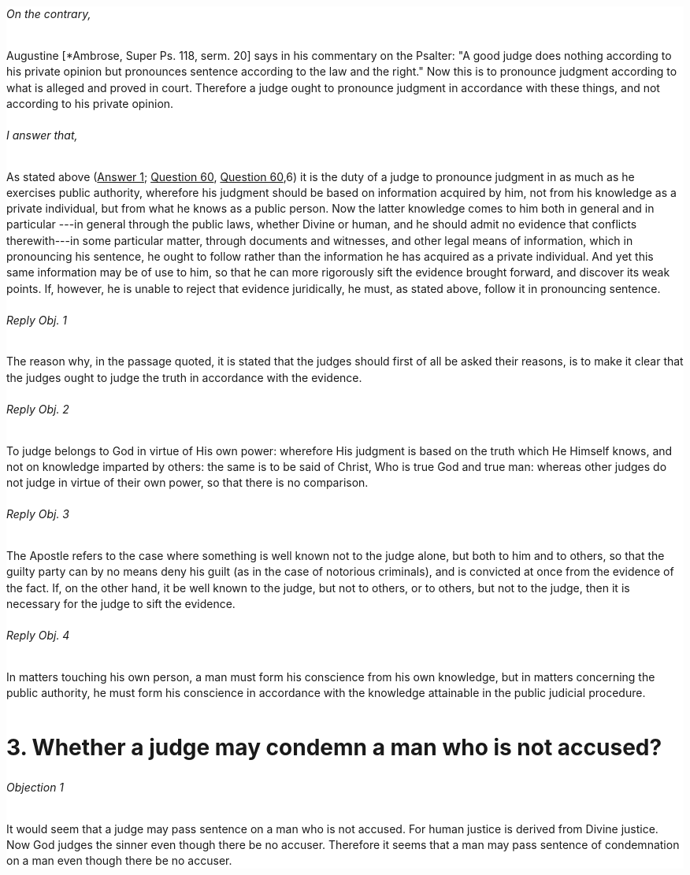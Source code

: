 ###### On the contrary,
Augustine \[\*Ambrose, Super Ps. 118, serm. 20\] says in his commentary on the Psalter: "A good judge does nothing according to his private opinion but pronounces sentence according to the law and the right." Now this is to pronounce judgment according to what is alleged and proved in court. Therefore a judge ought to pronounce judgment in accordance with these things, and not according to his private opinion.  

###### I answer that,
As stated above ([Answer 1](#1.%20Whether%20a%20man%20can%20justly%20judge%20one%20who%20is%20not%20subject%20to%20his%20jurisdiction?%20); [Question 60](../../057.%20Justice/60.%20Judgment.md), [Question 60](../../057.%20Justice/60.%20Judgment.md),6) it is the duty of a judge to pronounce judgment in as much as he exercises public authority, wherefore his judgment should be based on information acquired by him, not from his knowledge as a private individual, but from what he knows as a public person. Now the latter knowledge comes to him both in general and in particular ---in general through the public laws, whether Divine or human, and he should admit no evidence that conflicts therewith---in some particular matter, through documents and witnesses, and other legal means of information, which in pronouncing his sentence, he ought to follow rather than the information he has acquired as a private individual. And yet this same information may be of use to him, so that he can more rigorously sift the evidence brought forward, and discover its weak points. If, however, he is unable to reject that evidence juridically, he must, as stated above, follow it in pronouncing sentence.  

###### Reply Obj. 1
The reason why, in the passage quoted, it is stated that the judges should first of all be asked their reasons, is to make it clear that the judges ought to judge the truth in accordance with the evidence.  

###### Reply Obj. 2
To judge belongs to God in virtue of His own power: wherefore His judgment is based on the truth which He Himself knows, and not on knowledge imparted by others: the same is to be said of Christ, Who is true God and true man: whereas other judges do not judge in virtue of their own power, so that there is no comparison.  

###### Reply Obj. 3
The Apostle refers to the case where something is well known not to the judge alone, but both to him and to others, so that the guilty party can by no means deny his guilt (as in the case of notorious criminals), and is convicted at once from the evidence of the fact. If, on the other hand, it be well known to the judge, but not to others, or to others, but not to the judge, then it is necessary for the judge to sift the evidence.  

###### Reply Obj. 4
In matters touching his own person, a man must form his conscience from his own knowledge, but in matters concerning the public authority, he must form his conscience in accordance with the knowledge attainable in the public judicial procedure.  




# 3. Whether a judge may condemn a man who is not accused? 

###### Objection 1
It would seem that a judge may pass sentence on a man who is not accused. For human justice is derived from Divine justice. Now God judges the sinner even though there be no accuser. Therefore it seems that a man may pass sentence of condemnation on a man even though there be no accuser.  

